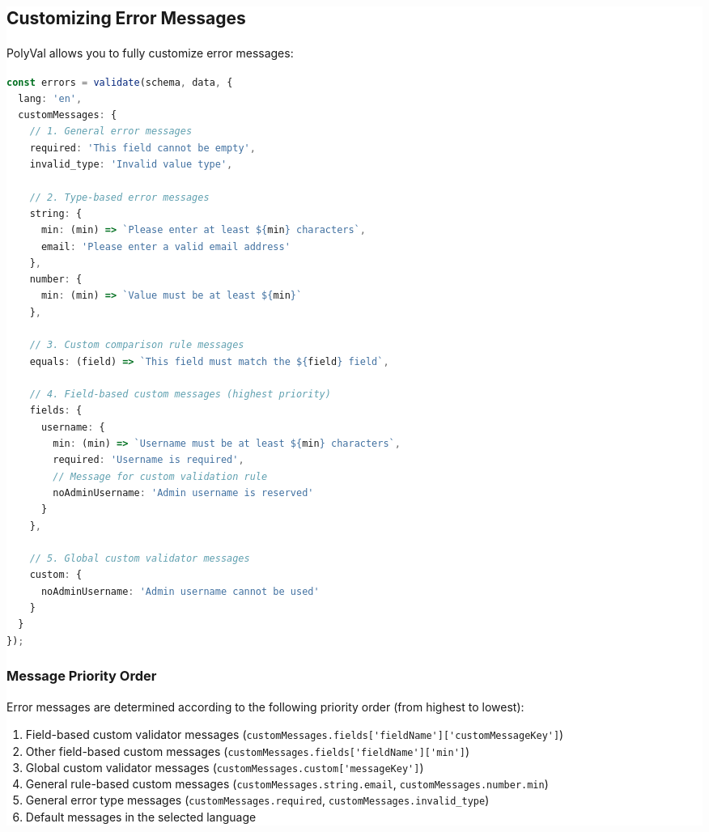 ## Customizing Error Messages

PolyVal allows you to fully customize error messages:

```typescript
const errors = validate(schema, data, {
  lang: 'en',
  customMessages: {
    // 1. General error messages
    required: 'This field cannot be empty',
    invalid_type: 'Invalid value type',
    
    // 2. Type-based error messages
    string: {
      min: (min) => `Please enter at least ${min} characters`,
      email: 'Please enter a valid email address'
    },
    number: {
      min: (min) => `Value must be at least ${min}`
    },
    
    // 3. Custom comparison rule messages
    equals: (field) => `This field must match the ${field} field`,
    
    // 4. Field-based custom messages (highest priority)
    fields: {
      username: {
        min: (min) => `Username must be at least ${min} characters`,
        required: 'Username is required',
        // Message for custom validation rule
        noAdminUsername: 'Admin username is reserved'
      }
    },
    
    // 5. Global custom validator messages
    custom: {
      noAdminUsername: 'Admin username cannot be used'
    }
  }
});
```

### Message Priority Order

Error messages are determined according to the following priority order (from highest to lowest):

1. Field-based custom validator messages (`customMessages.fields['fieldName']['customMessageKey']`)
2. Other field-based custom messages (`customMessages.fields['fieldName']['min']`)
3. Global custom validator messages (`customMessages.custom['messageKey']`)
4. General rule-based custom messages (`customMessages.string.email`, `customMessages.number.min`)
5. General error type messages (`customMessages.required`, `customMessages.invalid_type`)
6. Default messages in the selected language
